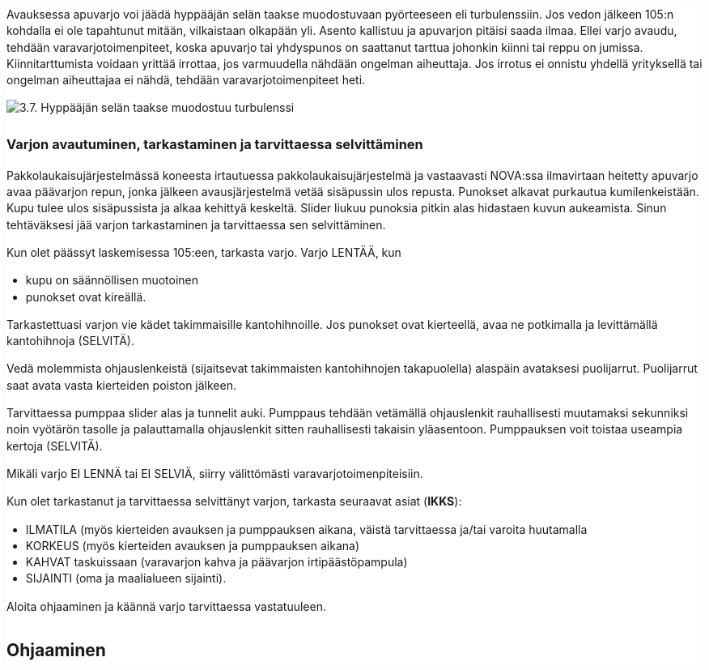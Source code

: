 Avauksessa apuvarjo voi jäädä hyppääjän selän taakse muodostuvaan
pyörteeseen eli turbulenssiin. Jos vedon jälkeen 105:n kohdalla ei ole
tapahtunut mitään, vilkaistaan olkapään yli. Asento kallistuu ja
apuvarjon pitäisi saada ilmaa. Ellei varjo avaudu, tehdään
varavarjotoimenpiteet, koska apuvarjo tai yhdyspunos on saattanut
tarttua johonkin kiinni tai reppu on jumissa. Kiinnitarttumista voidaan
yrittää irrottaa, jos varmuudella nähdään ongelman aiheuttaja. Jos
irrotus ei onnistu yhdellä yrityksellä tai ongelman aiheuttajaa ei
nähdä, tehdään varavarjotoimenpiteet heti.

![3.7. Hyppääjän selän taakse muodostuu turbulenssi](/kuvat/Selka-turbulenssi.png)

### Varjon avautuminen, tarkastaminen ja tarvittaessa selvittäminen

Pakkolaukaisujärjestelmässä koneesta irtautuessa
pakkolaukaisujärjestelmä ja vastaavasti NOVA:ssa ilmavirtaan heitetty
apuvarjo avaa päävarjon repun, jonka jälkeen avausjärjestelmä vetää
sisäpussin ulos repusta. Punokset alkavat purkautua kumilenkeistään.
Kupu tulee ulos sisäpussista ja alkaa kehittyä keskeltä. Slider liukuu
punoksia pitkin alas hidastaen kuvun aukeamista. Sinun tehtäväksesi jää
varjon tarkastaminen ja tarvittaessa sen selvittäminen.

Kun olet päässyt laskemisessa 105:een, tarkasta varjo. Varjo LENTÄÄ, kun

-   kupu on säännöllisen muotoinen
-   punokset ovat kireällä.

Tarkastettuasi varjon vie kädet takimmaisille kantohihnoille. Jos
punokset ovat kierteellä, avaa ne potkimalla ja levittämällä
kantohihnoja (SELVITÄ).

Vedä molemmista ohjauslenkeistä (sijaitsevat takimmaisten kantohihnojen
takapuolella) alaspäin avataksesi puolijarrut. Puolijarrut saat avata
vasta kierteiden poiston jälkeen.

Tarvittaessa pumppaa slider alas ja tunnelit auki. Pumppaus tehdään
vetämällä ohjauslenkit rauhallisesti muutamaksi sekunniksi noin vyötärön
tasolle ja palauttamalla ohjauslenkit sitten rauhallisesti takaisin
yläasentoon. Pumppauksen voit toistaa useampia kertoja (SELVITÄ).

Mikäli varjo EI LENNÄ tai EI SELVIÄ, siirry välittömästi
varavarjotoimenpiteisiin.

Kun olet tarkastanut ja tarvittaessa selvittänyt varjon, tarkasta seuraavat
asiat (**IKKS**):

-   ILMATILA (myös kierteiden avauksen ja pumppauksen aikana, väistä
    tarvittaessa ja/tai varoita huutamalla
-   KORKEUS (myös kierteiden avauksen ja pumppauksen aikana)
-   KAHVAT taskuissaan (varavarjon kahva ja päävarjon irtipäästöpampula)
-   SIJAINTI (oma ja maalialueen sijainti).

Aloita ohjaaminen ja käännä varjo tarvittaessa vastatuuleen.

## Ohjaaminen  

